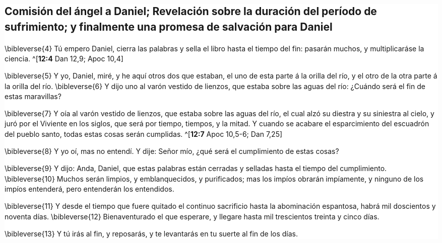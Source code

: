 
## Comisión del ángel a Daniel; Revelación sobre la duración del período de sufrimiento; y finalmente una promesa de salvación para Daniel
\bibleverse{4} Tú empero Daniel, cierra las palabras y sella el libro hasta el tiempo del fin: pasarán muchos, y multiplicaráse la ciencia. ^[**12:4** Dan 12,9; Apoc 10,4] 


\bibleverse{5} Y yo, Daniel, miré, y he aquí otros dos que estaban, el uno de esta parte á la orilla del río, y el otro de la otra parte á la orilla del río. \bibleverse{6} Y dijo uno al varón vestido de lienzos, que estaba sobre las aguas del río: ¿Cuándo será el fin de estas maravillas? 

\bibleverse{7} Y oía al varón vestido de lienzos, que estaba sobre las aguas del río, el cual alzó su diestra y su siniestra al cielo, y juró por el Viviente en los siglos, que será por tiempo, tiempos, y la mitad. Y cuando se acabare el esparcimiento del escuadrón del pueblo santo, todas estas cosas serán cumplidas. ^[**12:7** Apoc 10,5-6; Dan 7,25] 


\bibleverse{8} Y yo oí, mas no entendí. Y dije: Señor mío, ¿qué será el cumplimiento de estas cosas? 

\bibleverse{9} Y dijo: Anda, Daniel, que estas palabras están cerradas y selladas hasta el tiempo del cumplimiento. \bibleverse{10} Muchos serán limpios, y emblanquecidos, y purificados; mas los impíos obrarán impíamente, y ninguno de los impíos entenderá, pero entenderán los entendidos. 

\bibleverse{11} Y desde el tiempo que fuere quitado el continuo sacrificio hasta la abominación espantosa, habrá mil doscientos y noventa días. \bibleverse{12} Bienaventurado el que esperare, y llegare hasta mil trescientos treinta y cinco días. 

\bibleverse{13} Y tú irás al fin, y reposarás, y te levantarás en tu suerte al fin de los días. 